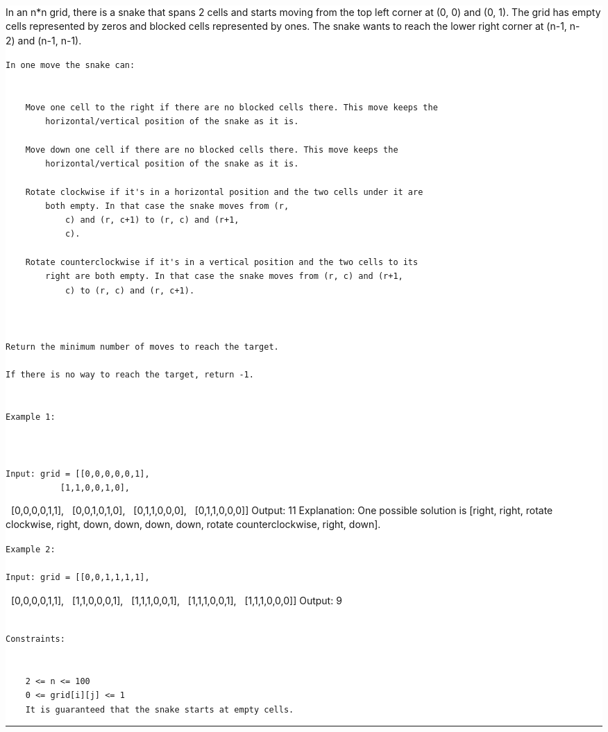In an n*n grid, there is a snake that spans 2 cells and starts moving
        from the top left corner at (0, 0) and (0, 1). The grid has empty
        cells represented by zeros and blocked cells represented by ones. The snake wants to reach
        the lower right corner at (n-1, n-2) and (n-1, n-1).
    

    In one move the snake can:

    
        Move one cell to the right if there are no blocked cells there. This move keeps the
            horizontal/vertical position of the snake as it is.
        
        Move down one cell if there are no blocked cells there. This move keeps the
            horizontal/vertical position of the snake as it is.
        
        Rotate clockwise if it's in a horizontal position and the two cells under it are
            both empty. In that case the snake moves from (r,
                c) and (r, c+1) to (r, c) and (r+1,
                c).
            
        Rotate counterclockwise if it's in a vertical position and the two cells to its
            right are both empty. In that case the snake moves from (r, c) and (r+1,
                c) to (r, c) and (r, c+1).
            
    

    Return the minimum number of moves to reach the target.

    If there is no way to reach the target, return -1.

     
    Example 1:

    

    Input: grid = [[0,0,0,0,0,1],
               [1,1,0,0,1,0],
               [0,0,0,0,1,1],
               [0,0,1,0,1,0],
               [0,1,1,0,0,0],
               [0,1,1,0,0,0]]
Output: 11
Explanation:
One possible solution is [right, right, rotate clockwise, right, down, down, down, down, rotate counterclockwise, right, down].

    Example 2:

    Input: grid = [[0,0,1,1,1,1],
               [0,0,0,0,1,1],
               [1,1,0,0,0,1],
               [1,1,1,0,0,1],
               [1,1,1,0,0,1],
               [1,1,1,0,0,0]]
Output: 9

     
    Constraints:

    
        2 <= n <= 100
        0 <= grid[i][j] <= 1
        It is guaranteed that the snake starts at empty cells.
-----------------

